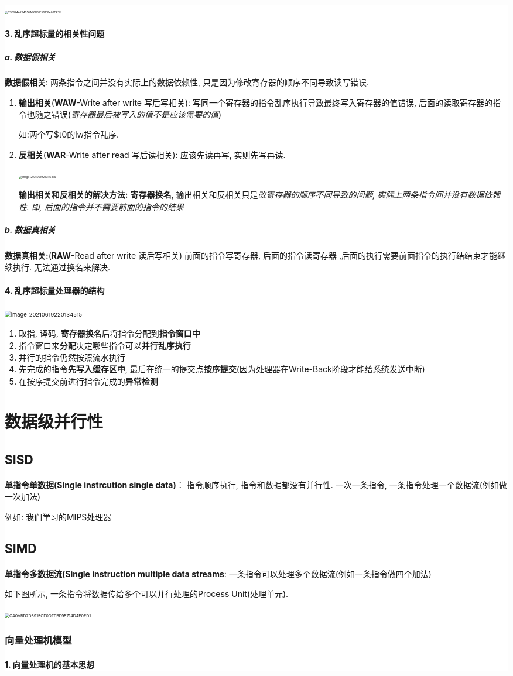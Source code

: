 <img src="C:\Users\69540\Documents\Tencent Files\695401454\FileRecv\MobileFile\E3C924A294556A96D51E561E8480EA3F.png" alt="E3C924A294556A96D51E561E8480EA3F" style="zoom:33%;" />

#### 3. 乱序超标量的相关性问题

##### a. 数据假相关

**数据假相关**: 两条指令之间并没有实际上的数据依赖性, 只是因为修改寄存器的顺序不同导致读写错误. 

  1. **输出相关**(**WAW**-Write after write 写后写相关): 写同一个寄存器的指令乱序执行导致最终写入寄存器的值错误, 后面的读取寄存器的指令也随之错误(*寄存器最后被写入的值不是应该需要的值*)

     如:两个写\$t0的lw指令乱序.

  2. **反相关**(**WAR**-Write after read 写后读相关): 应该先读再写, 实则先写再读.

     <img src="C:\Users\69540\AppData\Roaming\Typora\typora-user-images\image-20210619210116379.png" alt="image-20210619210116379" style="zoom:33%;" />

     **输出相关和反相关的解决方法:** **寄存器换名**, 输出相关和反相关只是*改寄存器的顺序不同导致的问题, 实际上两条指令间并没有数据依赖性. 即, 后面的指令并不需要前面的指令的结果*

##### b. 数据真相关

**数据真相关:**(**RAW**-Read after write 读后写相关) 前面的指令写寄存器, 后面的指令读寄存器 ,后面的执行需要前面指令的执行结结束才能继续执行. 无法通过换名来解决. 

#### 4. 乱序超标量处理器的结构

<img src="C:\Users\69540\AppData\Roaming\Typora\typora-user-images\image-20210619220134515.png" alt="image-20210619220134515" style="zoom: 67%;" />

1. 取指, 译码, **寄存器换名**后将指令分配到**指令窗口中**
2. 指令窗口来**分配**决定哪些指令可以**并行乱序执行**
3. 并行的指令仍然按照流水执行
4. 先完成的指令**先写入缓存区中**, 最后在统一的提交点**按序提交**(因为处理器在Write-Back阶段才能给系统发送中断)
5. 在按序提交前进行指令完成的**异常检测**

# 数据级并行性

## SISD

**单指令单数据(Single instrcution single data)**： 指令顺序执行, 指令和数据都没有并行性. 一次一条指令, 一条指令处理一个数据流(例如做一次加法)

例如: 我们学习的MIPS处理器

## SIMD

**单指令多数据流(Single instruction multiple data streams**: 一条指令可以处理多个数据流(例如一条指令做四个加法) 

如下图所示, 一条指令将数据传给多个可以并行处理的Process Unit(处理单元).

<img src="C:\Users\69540\Documents\Tencent Files\695401454\FileRecv\MobileFile\C40ABD7D6915CF0DFFBF95714D4E0ED1.png" alt="C40ABD7D6915CF0DFFBF95714D4E0ED1" style="zoom:50%;" />

### 向量处理机模型
#### 1. 向量处理机的基本思想
